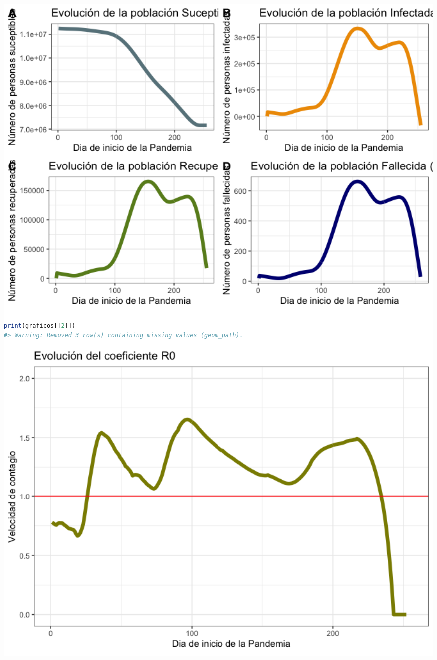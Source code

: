 <img src="man/figures/README-unnamed-chunk-15-1.png" width="100%" />

``` r
print(graficos[[2]])
#> Warning: Removed 3 row(s) containing missing values (geom_path).
```

<img src="man/figures/README-unnamed-chunk-16-1.png" width="100%" />
